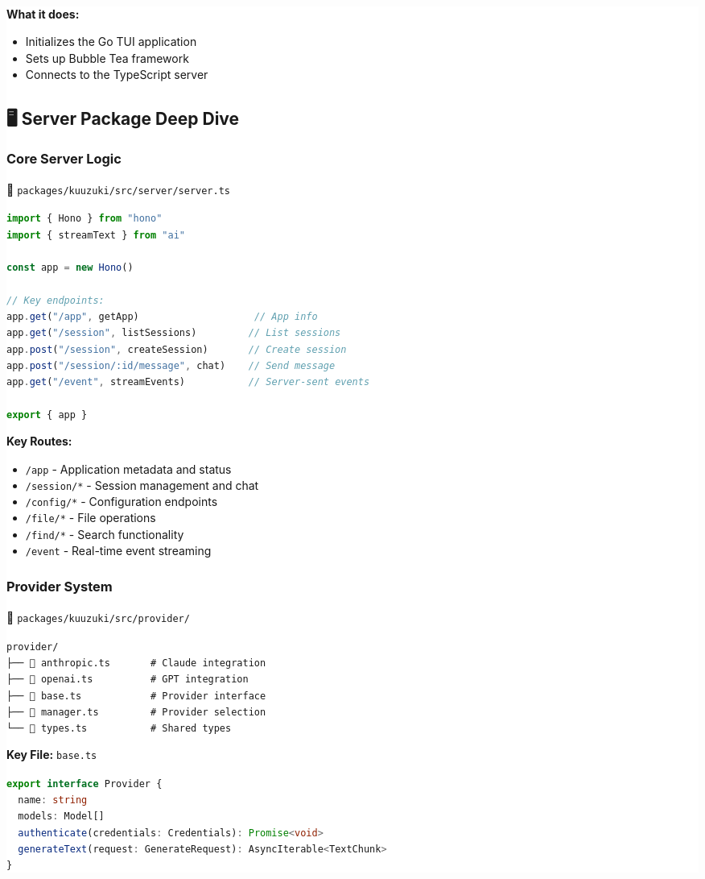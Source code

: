 **What it does:**
- Initializes the Go TUI application
- Sets up Bubble Tea framework
- Connects to the TypeScript server

## 🖥️ Server Package Deep Dive

### **Core Server Logic**
📄 `packages/kuuzuki/src/server/server.ts`

```typescript
import { Hono } from "hono"
import { streamText } from "ai"

const app = new Hono()

// Key endpoints:
app.get("/app", getApp)                    // App info
app.get("/session", listSessions)         // List sessions
app.post("/session", createSession)       // Create session
app.post("/session/:id/message", chat)    // Send message
app.get("/event", streamEvents)           // Server-sent events

export { app }
```

**Key Routes:**
- `/app` - Application metadata and status
- `/session/*` - Session management and chat
- `/config/*` - Configuration endpoints
- `/file/*` - File operations
- `/find/*` - Search functionality
- `/event` - Real-time event streaming

### **Provider System**
📁 `packages/kuuzuki/src/provider/`

```
provider/
├── 📄 anthropic.ts       # Claude integration
├── 📄 openai.ts          # GPT integration
├── 📄 base.ts            # Provider interface
├── 📄 manager.ts         # Provider selection
└── 📄 types.ts           # Shared types
```

**Key File:** `base.ts`
```typescript
export interface Provider {
  name: string
  models: Model[]
  authenticate(credentials: Credentials): Promise<void>
  generateText(request: GenerateRequest): AsyncIterable<TextChunk>
}
```
